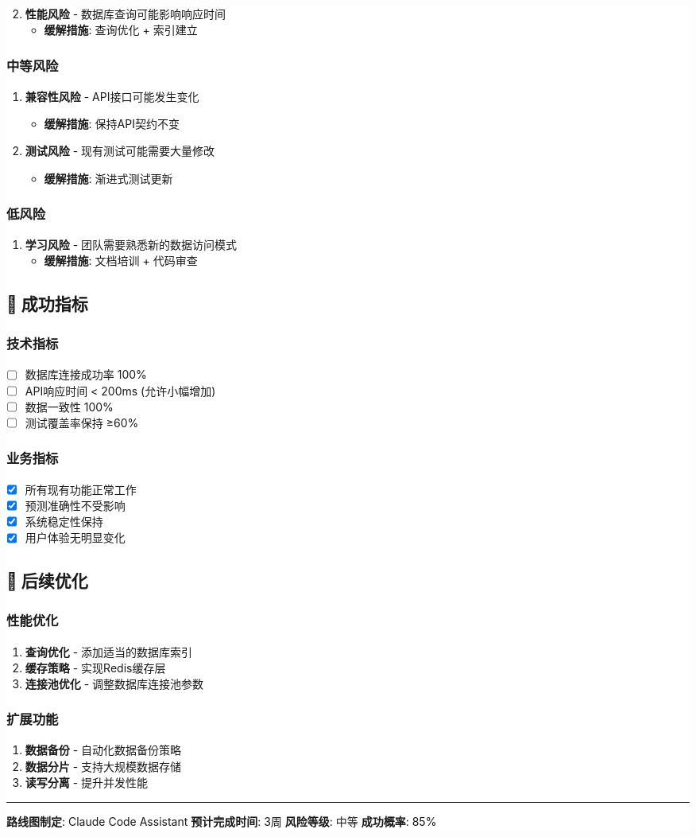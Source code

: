 2. **性能风险** - 数据库查询可能影响响应时间
   - **缓解措施**: 查询优化 + 索引建立

### 中等风险
1. **兼容性风险** - API接口可能发生变化
   - **缓解措施**: 保持API契约不变

2. **测试风险** - 现有测试可能需要大量修改
   - **缓解措施**: 渐进式测试更新

### 低风险
1. **学习风险** - 团队需要熟悉新的数据访问模式
   - **缓解措施**: 文档培训 + 代码审查

## 🎯 成功指标

### 技术指标
- [ ] 数据库连接成功率 100%
- [ ] API响应时间 < 200ms (允许小幅增加)
- [ ] 数据一致性 100%
- [ ] 测试覆盖率保持 ≥60%

### 业务指标
- [x] 所有现有功能正常工作
- [x] 预测准确性不受影响
- [x] 系统稳定性保持
- [x] 用户体验无明显变化

## 🚀 后续优化

### 性能优化
1. **查询优化** - 添加适当的数据库索引
2. **缓存策略** - 实现Redis缓存层
3. **连接池优化** - 调整数据库连接池参数

### 扩展功能
1. **数据备份** - 自动化数据备份策略
2. **数据分片** - 支持大规模数据存储
3. **读写分离** - 提升并发性能

---

**路线图制定**: Claude Code Assistant
**预计完成时间**: 3周
**风险等级**: 中等
**成功概率**: 85%